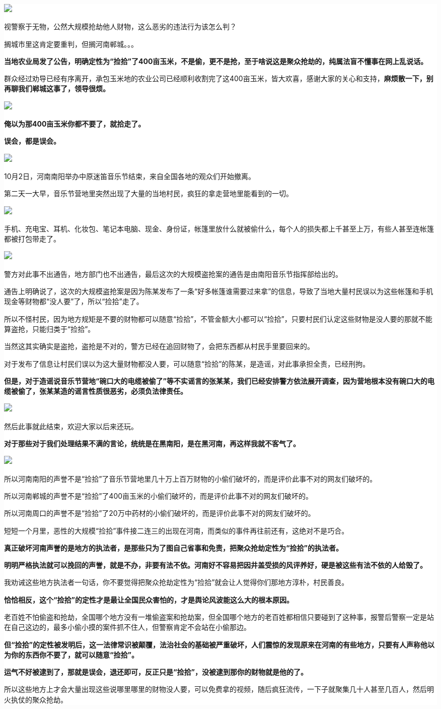 <img data-ratio="1.5714285714285714" data-s="300,640" data-src="https://mmbiz.qpic.cn/sz_mmbiz_png/R5G41XEd3GhCSmudNjAlDjIianic13fwSwa2dAPXKXBF1OdU20ZgOFo829C7FUb7OanTWqYasjx1hUecyRXdWicrA/640?wx_fmt=png" data-type="png" data-w="504" src="https://mmbiz.qpic.cn/sz_mmbiz_png/R5G41XEd3GhCSmudNjAlDjIianic13fwSwa2dAPXKXBF1OdU20ZgOFo829C7FUb7OanTWqYasjx1hUecyRXdWicrA/640?wx_fmt=png"></section><section><p></p></section><section><span>视警察于无物，公然大规模抢劫他人财物，这么恶劣的违法行为该怎么判？</span><p></p></section><section><span>搁城市里这肯定要重判，但搁河南郸城。。。</span><p></p></section><section><strong><span>当地农业局发了公告，明确定性为“捡拾”了400亩玉米，不是偷，更不是抢，至于啥说这是聚众抢劫的，纯属法盲不懂事在网上乱说话。</span></strong><p></p></section><section><span>群众经过劝导已经有序离开，承包玉米地的农业公司已经顺利收割完了这400亩玉米，皆大欢喜，感谢大家的关心和支持，<strong><span>麻烦散一下，别再聊我们郸城这事了，领导很烦。</span></strong></span><p></p></section><section><img data-ratio="0.631578947368421" data-s="300,640" data-src="https://mmbiz.qpic.cn/sz_mmbiz_png/R5G41XEd3GhCSmudNjAlDjIianic13fwSw8qUkiaNNHZlojwQONqXOeakpfcDuYriaodmnTZJ0R65lwaGSzqkeC4KA/640?wx_fmt=png" data-type="png" data-w="722" src="https://mmbiz.qpic.cn/sz_mmbiz_png/R5G41XEd3GhCSmudNjAlDjIianic13fwSw8qUkiaNNHZlojwQONqXOeakpfcDuYriaodmnTZJ0R65lwaGSzqkeC4KA/640?wx_fmt=png"></section><section><p></p></section><section><strong><span>俺以为那400亩玉米你都不要了，就拾走了。</span></strong><p></p></section><section><strong><span>误会，都是误会。</span></strong><p></p></section><section><img data-ratio="1.6011342155009451" data-s="300,640" data-src="https://mmbiz.qpic.cn/sz_mmbiz_jpg/R5G41XEd3GhCSmudNjAlDjIianic13fwSwmWDibylBOv1xVCPdBicHhAO38EO4d8NL7gmicoGJkNol0teicSRPtDj49Q/640?wx_fmt=jpeg" data-type="jpeg" data-w="529" src="https://mmbiz.qpic.cn/sz_mmbiz_jpg/R5G41XEd3GhCSmudNjAlDjIianic13fwSwmWDibylBOv1xVCPdBicHhAO38EO4d8NL7gmicoGJkNol0teicSRPtDj49Q/640?wx_fmt=jpeg"></section><section><p></p></section><section><span>10月2日，河南南阳举办中原迷笛音乐节结束，来自全国各地的观众们开始撤离。</span><p></p></section><section><span>第二天一大早，音乐节营地里突然出现了大量的当地村民，疯狂的拿走营地里能看到的一切。</span><p></p></section><section><img data-ratio="1.4524975514201763" data-s="300,640" data-src="https://mmbiz.qpic.cn/sz_mmbiz_jpg/R5G41XEd3GhCSmudNjAlDjIianic13fwSwxWfG9z25NRDdqAR0LiboHfcA8qb2HeEVmMPf4sKCicDOpSiciaGqfCQyhw/640?wx_fmt=jpeg" data-type="jpeg" data-w="1021" src="https://mmbiz.qpic.cn/sz_mmbiz_jpg/R5G41XEd3GhCSmudNjAlDjIianic13fwSwxWfG9z25NRDdqAR0LiboHfcA8qb2HeEVmMPf4sKCicDOpSiciaGqfCQyhw/640?wx_fmt=jpeg"></section><section><p></p></section><section><span>手机、充电宝、耳机、化妆包、笔记本电脑、现金、身份证，帐篷里放什么就被偷什么，每个人的损失都上千甚至上万，有些人甚至连帐篷都被打包带走了。</span><p></p></section><section><img data-ratio="1.7540983606557377" data-s="300,640" data-src="https://mmbiz.qpic.cn/sz_mmbiz_jpg/R5G41XEd3GhCSmudNjAlDjIianic13fwSwal389vM1wUOwT0nIGI2uedvLyLt65vAKIn5EnIVrAQDf7Ooj7KKJ3g/640?wx_fmt=jpeg" data-type="jpeg" data-w="915" src="https://mmbiz.qpic.cn/sz_mmbiz_jpg/R5G41XEd3GhCSmudNjAlDjIianic13fwSwal389vM1wUOwT0nIGI2uedvLyLt65vAKIn5EnIVrAQDf7Ooj7KKJ3g/640?wx_fmt=jpeg"></section><section><p></p></section><section><span>警方对此事不出通告，地方部门也不出通告，最后这次的大规模盗抢案的通告是由南阳音乐节指挥部给出的。</span><p></p></section><section><span>通告上明确说了，这次的大规模盗抢案是因为陈某发布了一条“好多帐篷谁需要过来拿”的信息，导致了当地大量村民误以为这些帐篷和手机现金等财物都“没人要”了，所以“捡拾”走了。</span><p></p></section><section><span>所以不怪村民，因为地方规矩是不要的财物都可以随意“捡拾”，不管金额大小都可以“捡拾”，只要村民们认定这些财物是没人要的那就不能算盗抢，只能归类于“捡拾”。</span><p></p></section><section><span>当然这其实确实是盗抢，盗抢是不对的，警方已经在追回财物了，会把东西都从村民手里要回来的。</span><p></p></section><section><span>对于发布了信息让村民们误以为这大量财物都没人要，可以随意“捡拾”的陈某，是造谣，对此事承担全责，已经刑拘。</span><p></p></section><section><strong><span>但是，对于造谣说音乐节营地“碗口大的电缆被偷了”等不实谣言的张某某，我们已经安排警方依法展开调查，因为营地根本没有碗口大的电缆被偷了，张某某造的谣言性质很恶劣，必须负法律责任。</span></strong><p></p></section><section><img data-ratio="0.6418703506907545" data-s="300,640" data-src="https://mmbiz.qpic.cn/sz_mmbiz_png/R5G41XEd3GhCSmudNjAlDjIianic13fwSwpZQ2icXqtKgLInvY9SM4qrSQnERqRdHeibzEVtG3dYZX4BVy8ehxb5VQ/640?wx_fmt=png" data-type="png" data-w="941" src="https://mmbiz.qpic.cn/sz_mmbiz_png/R5G41XEd3GhCSmudNjAlDjIianic13fwSwpZQ2icXqtKgLInvY9SM4qrSQnERqRdHeibzEVtG3dYZX4BVy8ehxb5VQ/640?wx_fmt=png"></section><section><p></p></section><section><span>然后此事就此结束，欢迎大家以后来还玩。</span><p></p></section><section><strong><span>对于那些对于我们处理结果不满的言论，统统是在黑南阳，是在黑河南，再这样我就不客气了。</span></strong><p></p></section><section><img data-ratio="1.4596949891067539" data-s="300,640" data-src="https://mmbiz.qpic.cn/sz_mmbiz_png/R5G41XEd3GhCSmudNjAlDjIianic13fwSwzp2cHqciaoJXTZQA50EwP6YlZiawEyQiaqObleEmSQroYibm74k26D9MYw/640?wx_fmt=png" data-type="png" data-w="459" src="https://mmbiz.qpic.cn/sz_mmbiz_png/R5G41XEd3GhCSmudNjAlDjIianic13fwSwzp2cHqciaoJXTZQA50EwP6YlZiawEyQiaqObleEmSQroYibm74k26D9MYw/640?wx_fmt=png"></section><section><p></p></section><section><span>所以河南南阳的声誉不是“捡拾”了音乐节营地里几十万上百万财物的小偷们破坏的，而是评价此事不对的网友们破坏的。</span><p></p></section><section><span>所以河南郸城的声誉不是“捡拾”了400亩玉米的小偷们破坏的，而是评价此事不对的网友们破坏的。</span><p></p></section><section><span>所以河南周口的声誉不是“捡拾”了20万中药材的小偷们破坏的，而是评价此事不对的网友们破坏的。</span><p></p></section><section><span>短短一个月里，恶性的大规模“捡拾”事件接二连三的出现在河南，而类似的事件再往前还有，这绝对不是巧合。</span><p></p></section><section><strong><span>真正破坏河南声誉的是地方的执法者，是那些只为了图自己省事和免责，把聚众抢劫定性为“捡拾”的执法者。</span></strong><p></p></section><section><strong><span>明明严格执法就可以挽回的声誉，就是不办，非要有法不依。河南好不容易把因井盖受损的风评养好，硬是被这些有法不依的人给毁了。</span></strong><p></p></section><section><span>我劝诫这些地方执法者一句话，你不要觉得把聚众抢劫定性为“捡拾”就会让人觉得你们那地方淳朴，村民善良。</span><p></p></section><section><strong><span>恰恰相反，这个“捡拾”的定性才是最让全国民众害怕的，才是舆论风波能这么大的根本原因。</span></strong><p></p></section><section><span>老百姓不怕偷盗和抢劫，全国哪个地方没有一堆偷盗案和抢劫案，但全国哪个地方的老百姓都相信只要碰到了这种事，报警后警察一定是站在自己这边的，最多小偷小摸的案件抓不住人，但警察肯定不会站在小偷那边。</span><p></p></section><section><strong><span>但“捡拾”的定性被发明后，这一法律常识被颠覆，法治社会的基础被严重破坏，人们震惊的发现原来在河南的有些地方，只要有人声称他以为你的东西你不要了，就可以随意“捡拾”。</span></strong><p></p></section><section><strong><span>运气不好被逮到了，那就是误会，退还即可，反正只是“捡拾”，没被逮到那你的财物就是他的了。</span></strong><p></p></section><section><span>所以这些地方上才会大量出现这些说哪里哪里的财物没人要，可以免费拿的视频，随后疯狂流传，一下子就聚集几十人甚至几百人，然后明火执仗的聚众抢劫。</span></section><section>